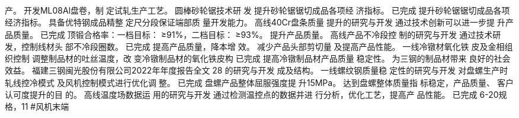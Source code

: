 产。
开发ML08Al盘卷，制
定试轧生产工艺。
圆棒砂轮锯技术研
发
提升砂轮锯锯切成品各项经
济指标。
已完成
提升砂轮锯锯切成品各项
经济指标。
具备优特钢成品精整
定尺分段保证端部质
量开发能力。
高线40Cr盘条质量
提升的研究与开发
通过技术创新可以进一步提
升产品质量。
已完成
顶锻合格率：一档目标：
≥91%，二档目标：
≥93%。
提升产品质量。
高线产品不冷段控
制的研究与开发
通过技术研发，控制线材头
部不冷段圈数。
已完成
提高产品质量，降本增
效。
减少产品头部剪切量
及提高产品性能。
一线冷镦材氧化铁
皮及金相组织控制
调整制品材的吐丝温度，改
变冷镦制品材的氧化铁皮构
已完成
提高冷镦制品材产品质量
稳定性。
为三钢的制品材带来
良好的社会效益。
福建三钢闽光股份有限公司2022年年度报告全文
28
的研究与开发
成及结构。
一线螺纹钢质量稳
定性的研究与开发
对盘螺生产时轧线控冷模式
及风机控制模式进行优化调
整。
已完成
盘螺产品整体屈服强度提
升15MPa。
达到盘螺整体质量指
标稳定，产品质量、
客户认可度提升的目
的。
高线温度场数据运
用的研究与开发
通过检测温控点的数据并进
行分析，优化工艺，提高产
品性能。
已完成
6-20规格，11
#风机末端